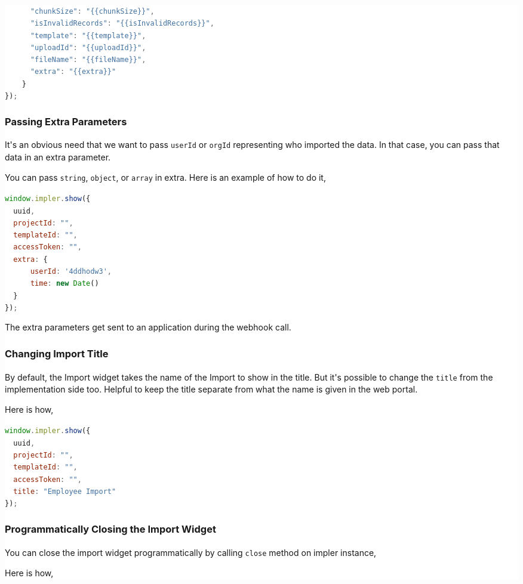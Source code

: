 ```javascript
      "chunkSize": "{{chunkSize}}",
      "isInvalidRecords": "{{isInvalidRecords}}",
      "template": "{{template}}",
      "uploadId": "{{uploadId}}",
      "fileName": "{{fileName}}",
      "extra": "{{extra}}"
    }
});
```

### Passing Extra Parameters

It's an obvious need that we want to pass `userId` or `orgId` representing who imported the data. In that case, you can pass that data in an extra parameter.

You can pass `string`, `object`, or `array` in extra. Here is an example of how to do it,

```javascript
window.impler.show({
  uuid,
  projectId: "",
  templateId: "",
  accessToken: "",
  extra: {
      userId: '4ddhodw3',
      time: new Date()
  }
});
```

The extra parameters get sent to an application during the webhook call.

### Changing Import Title

By default, the Import widget takes the name of the Import to show in the title. But it's possible to change the `title` from the implementation side too. Helpful to keep the title separate from what the name is given in the web portal.

Here is how,

```javascript
window.impler.show({
  uuid,
  projectId: "",
  templateId: "",
  accessToken: "",
  title: "Employee Import"
});
```

### Programmatically Closing the Import Widget

You can close the import widget programmatically by calling `close` method on impler instance,

Here is how,
